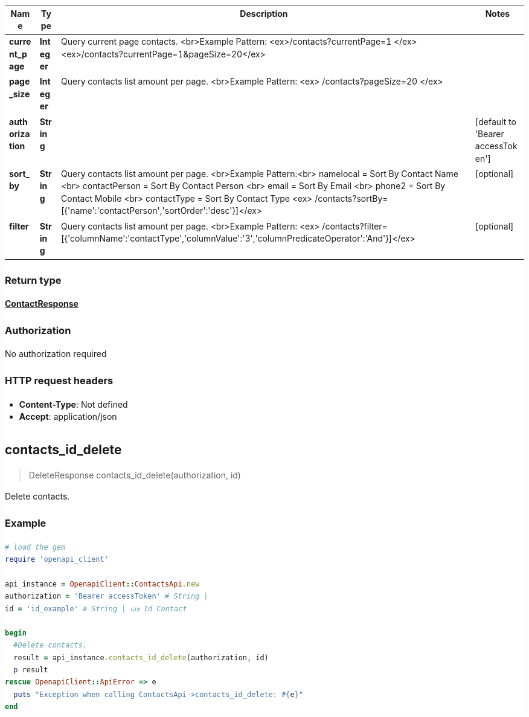 
Name | Type | Description  | Notes
------------- | ------------- | ------------- | -------------
 **current_page** | **Integer**| Query current page contacts. &lt;br&gt;Example Pattern: &lt;ex&gt;/contacts?currentPage&#x3D;1 &lt;/ex&gt;&lt;ex&gt;/contacts?currentPage&#x3D;1&amp;pageSize&#x3D;20&lt;/ex&gt; | 
 **page_size** | **Integer**| Query contacts list amount per page. &lt;br&gt;Example Pattern: &lt;ex&gt; /contacts?pageSize&#x3D;20 &lt;/ex&gt; | 
 **authorization** | **String**|  | [default to &#39;Bearer accessToken&#39;]
 **sort_by** | **String**| Query contacts list amount per page. &lt;br&gt;Example Pattern:&lt;br&gt; namelocal &#x3D; Sort By Contact Name &lt;br&gt; contactPerson &#x3D; Sort By Contact Person &lt;br&gt; email &#x3D; Sort By Email &lt;br&gt; phone2 &#x3D; Sort By Contact Mobile &lt;br&gt; contactType &#x3D; Sort By Contact Type &lt;ex&gt; /contacts?sortBy&#x3D;[{&#39;name&#39;:&#39;contactPerson&#39;,&#39;sortOrder&#39;:&#39;desc&#39;}]&lt;/ex&gt; | [optional] 
 **filter** | **String**| Query contacts list amount per page. &lt;br&gt;Example Pattern: &lt;ex&gt; /contacts?filter&#x3D;[{&#39;columnName&#39;:&#39;contactType&#39;,&#39;columnValue&#39;:&#39;3&#39;,&#39;columnPredicateOperator&#39;:&#39;And&#39;}]&lt;/ex&gt; | [optional] 

### Return type

[**ContactResponse**](ContactResponse.md)

### Authorization

No authorization required

### HTTP request headers

- **Content-Type**: Not defined
- **Accept**: application/json


## contacts_id_delete

> DeleteResponse contacts_id_delete(authorization, id)

Delete contacts.

### Example

```ruby
# load the gem
require 'openapi_client'

api_instance = OpenapiClient::ContactsApi.new
authorization = 'Bearer accessToken' # String | 
id = 'id_example' # String | เลข Id Contact

begin
  #Delete contacts.
  result = api_instance.contacts_id_delete(authorization, id)
  p result
rescue OpenapiClient::ApiError => e
  puts "Exception when calling ContactsApi->contacts_id_delete: #{e}"
end
```
